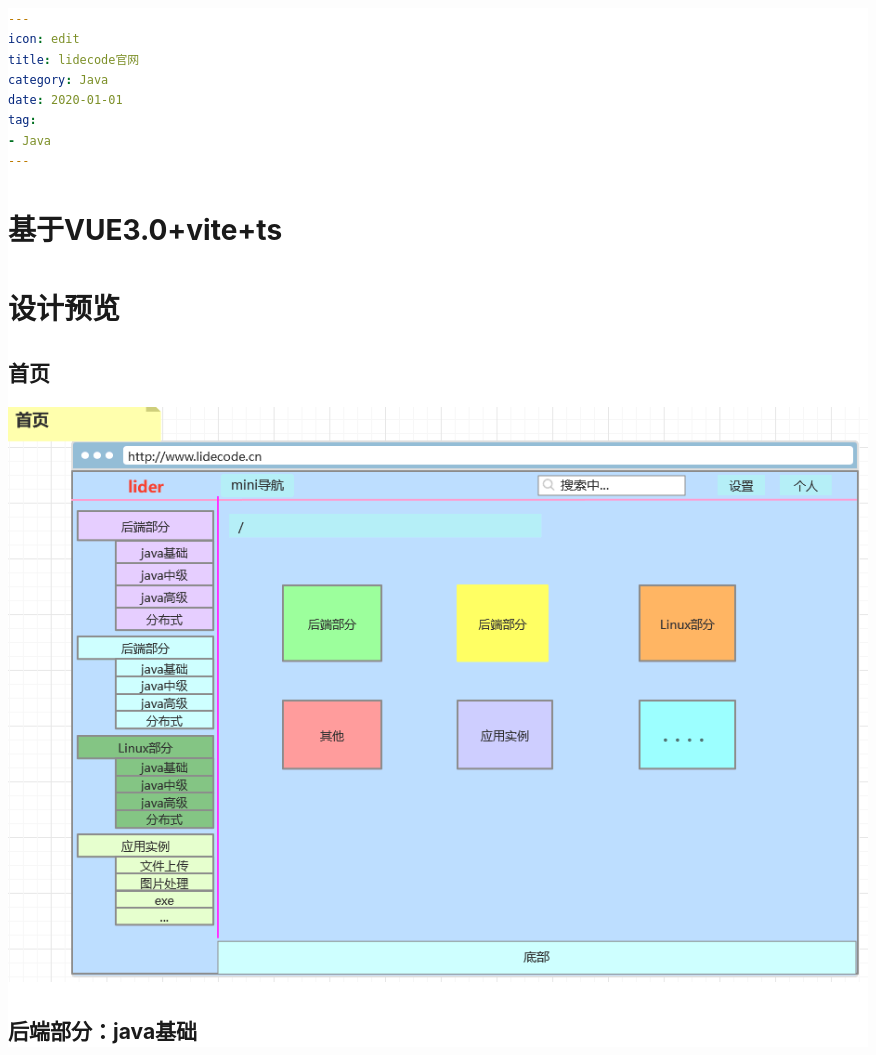 ```yaml
---
icon: edit
title: lidecode官网
category: Java
date: 2020-01-01
tag:
- Java
---
```


# 基于VUE3.0+vite+ts

# 设计预览<a name="设计预览"></a>

## 首页

![](./lidecode官网.assets/true-image-20220113112141262.png)

## 后端部分：java基础
